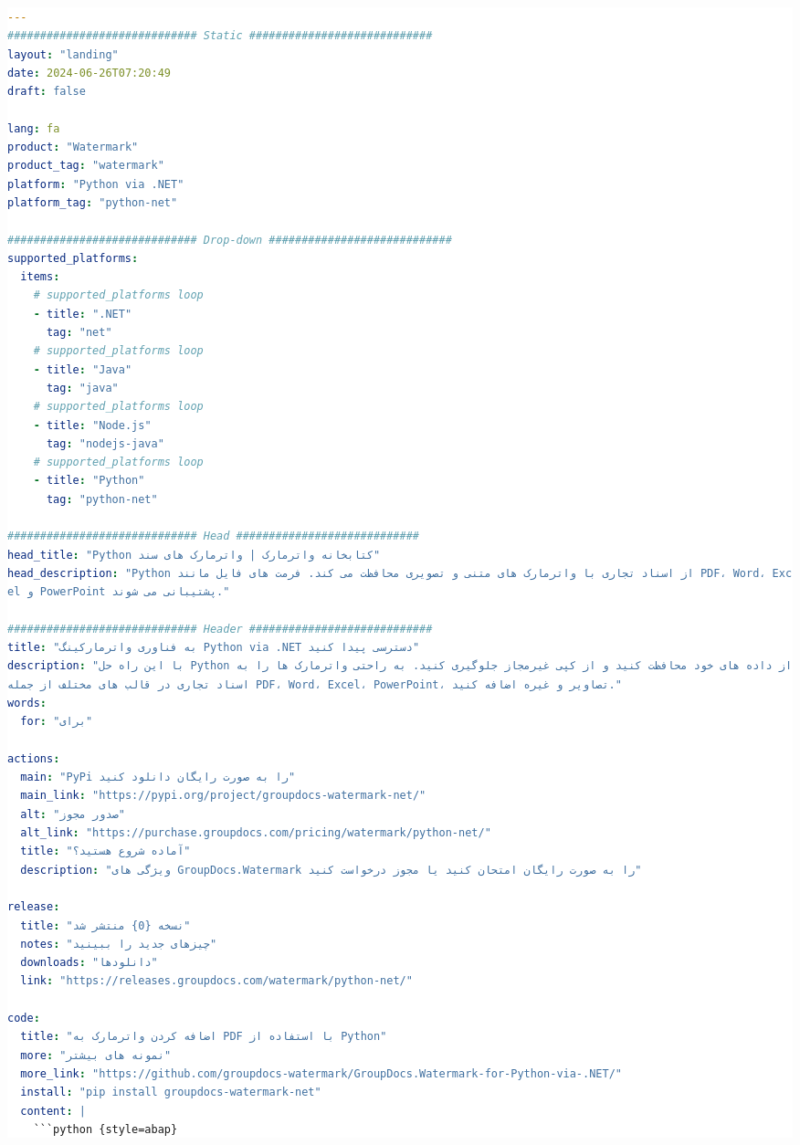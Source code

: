 ```yaml
---
############################# Static ############################
layout: "landing"
date: 2024-06-26T07:20:49
draft: false

lang: fa
product: "Watermark"
product_tag: "watermark"
platform: "Python via .NET"
platform_tag: "python-net"

############################# Drop-down ############################
supported_platforms:
  items:
    # supported_platforms loop
    - title: ".NET"
      tag: "net"
    # supported_platforms loop
    - title: "Java"
      tag: "java"
    # supported_platforms loop
    - title: "Node.js"
      tag: "nodejs-java"
    # supported_platforms loop
    - title: "Python"
      tag: "python-net"

############################# Head ############################
head_title: "Python کتابخانه واترمارک | واترمارک های سند"
head_description: "Python از اسناد تجاری با واترمارک های متنی و تصویری محافظت می کند. فرمت های فایل مانند PDF، Word، Excel و PowerPoint پشتیبانی می شوند."

############################# Header ############################
title: "به فناوری واترمارکینگ Python via .NET دسترسی پیدا کنید"
description: "با این راه حل Python از داده های خود محافظت کنید و از کپی غیرمجاز جلوگیری کنید. به راحتی واترمارک ها را به اسناد تجاری در قالب های مختلف از جمله PDF، Word، Excel، PowerPoint، تصاویر و غیره اضافه کنید."
words:
  for: "برای"

actions:
  main: "PyPi را به صورت رایگان دانلود کنید"
  main_link: "https://pypi.org/project/groupdocs-watermark-net/"
  alt: "صدور مجوز"
  alt_link: "https://purchase.groupdocs.com/pricing/watermark/python-net/"
  title: "آماده شروع هستید؟"
  description: "ویژگی های GroupDocs.Watermark را به صورت رایگان امتحان کنید یا مجوز درخواست کنید"

release:
  title: "نسخه {0} منتشر شد"
  notes: "چیزهای جدید را ببینید"
  downloads: "دانلودها"
  link: "https://releases.groupdocs.com/watermark/python-net/"

code:
  title: "اضافه کردن واترمارک به PDF با استفاده از Python"
  more: "نمونه های بیشتر"
  more_link: "https://github.com/groupdocs-watermark/GroupDocs.Watermark-for-Python-via-.NET/"
  install: "pip install groupdocs-watermark-net"
  content: |
    ```python {style=abap}

```